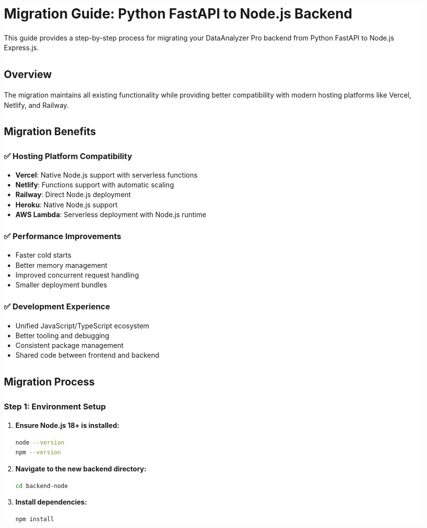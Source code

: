 # Migration Guide: Python FastAPI to Node.js Backend

This guide provides a step-by-step process for migrating your DataAnalyzer Pro backend from Python FastAPI to Node.js Express.js.

## Overview

The migration maintains all existing functionality while providing better compatibility with modern hosting platforms like Vercel, Netlify, and Railway.

## Migration Benefits

### ✅ **Hosting Platform Compatibility**
- **Vercel**: Native Node.js support with serverless functions
- **Netlify**: Functions support with automatic scaling
- **Railway**: Direct Node.js deployment
- **Heroku**: Native Node.js support
- **AWS Lambda**: Serverless deployment with Node.js runtime

### ✅ **Performance Improvements**
- Faster cold starts
- Better memory management
- Improved concurrent request handling
- Smaller deployment bundles

### ✅ **Development Experience**
- Unified JavaScript/TypeScript ecosystem
- Better tooling and debugging
- Consistent package management
- Shared code between frontend and backend

## Migration Process

### Step 1: Environment Setup

1. **Ensure Node.js 18+ is installed:**
   ```bash
   node --version
   npm --version
   ```

2. **Navigate to the new backend directory:**
   ```bash
   cd backend-node
   ```

3. **Install dependencies:**
   ```bash
   npm install
   ```
